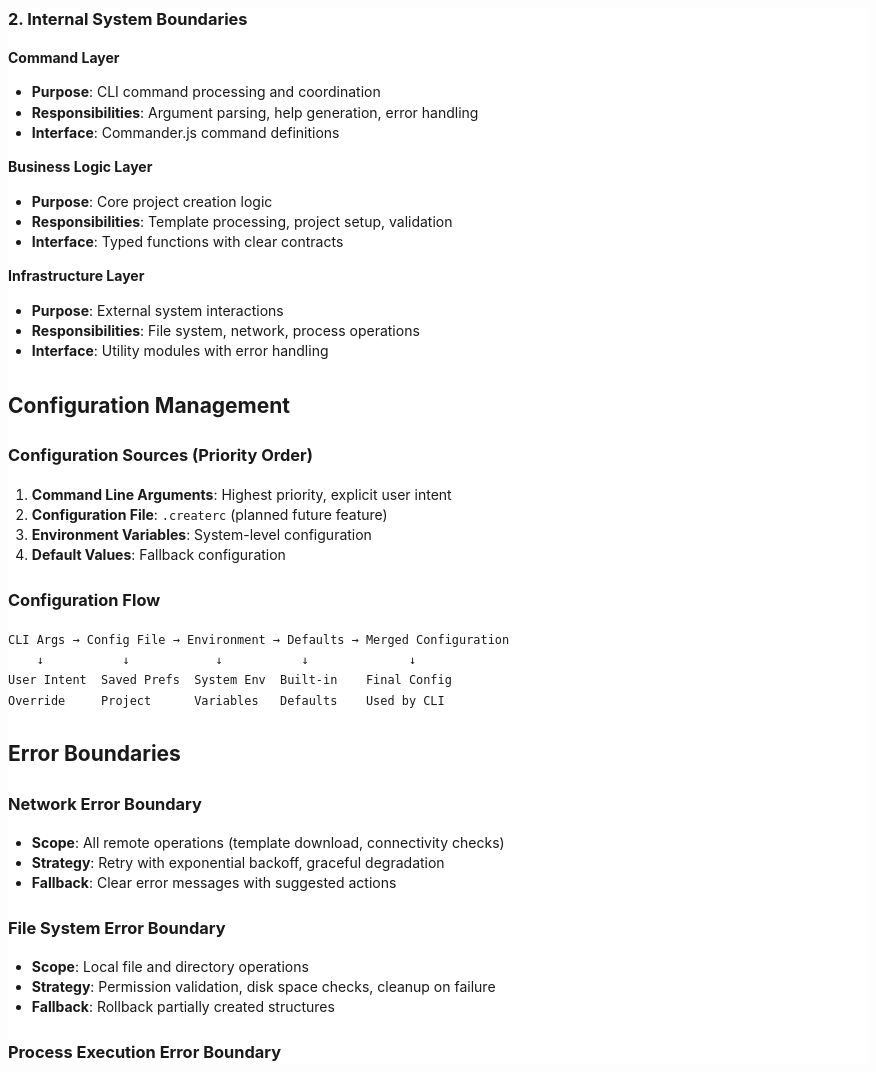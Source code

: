 ### 2. Internal System Boundaries

**Command Layer**

- **Purpose**: CLI command processing and coordination
- **Responsibilities**: Argument parsing, help generation, error handling
- **Interface**: Commander.js command definitions

**Business Logic Layer**

- **Purpose**: Core project creation logic
- **Responsibilities**: Template processing, project setup, validation
- **Interface**: Typed functions with clear contracts

**Infrastructure Layer**

- **Purpose**: External system interactions
- **Responsibilities**: File system, network, process operations
- **Interface**: Utility modules with error handling

## Configuration Management

### Configuration Sources (Priority Order)

1. **Command Line Arguments**: Highest priority, explicit user intent
2. **Configuration File**: `.createrc` (planned future feature)
3. **Environment Variables**: System-level configuration
4. **Default Values**: Fallback configuration

### Configuration Flow

```
CLI Args → Config File → Environment → Defaults → Merged Configuration
    ↓           ↓            ↓           ↓              ↓
User Intent  Saved Prefs  System Env  Built-in    Final Config
Override     Project      Variables   Defaults    Used by CLI
```

## Error Boundaries

### Network Error Boundary

- **Scope**: All remote operations (template download, connectivity checks)
- **Strategy**: Retry with exponential backoff, graceful degradation
- **Fallback**: Clear error messages with suggested actions

### File System Error Boundary

- **Scope**: Local file and directory operations
- **Strategy**: Permission validation, disk space checks, cleanup on failure
- **Fallback**: Rollback partially created structures

### Process Execution Error Boundary
